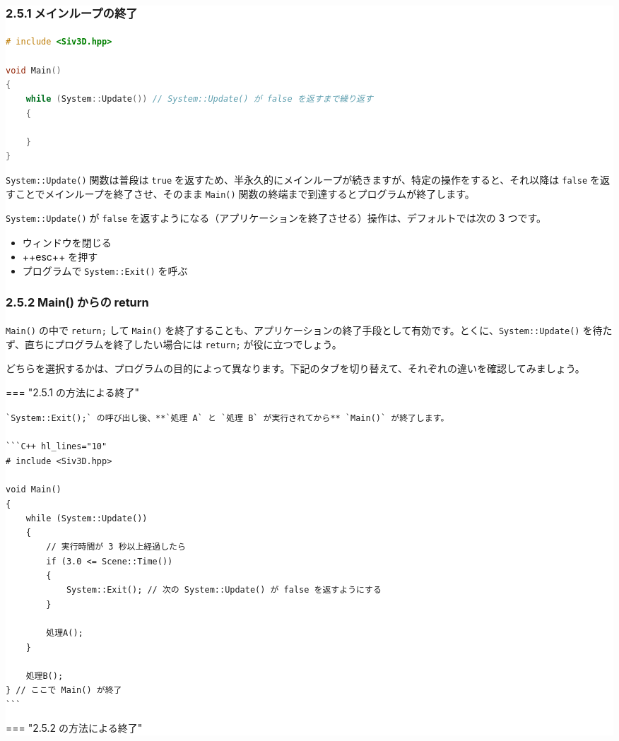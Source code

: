 ### 2.5.1 メインループの終了

```C++ hl_lines="5"
# include <Siv3D.hpp>

void Main()
{
	while (System::Update()) // System::Update() が false を返すまで繰り返す
	{

	}
}
```

`System::Update()` 関数は普段は `true` を返すため、半永久的にメインループが続きますが、特定の操作をすると、それ以降は `false` を返すことでメインループを終了させ、そのまま `Main()` 関数の終端まで到達するとプログラムが終了します。

`System::Update()` が `false` を返すようになる（アプリケーションを終了させる）操作は、デフォルトでは次の 3 つです。

- ウィンドウを閉じる
- ++esc++ を押す
- プログラムで `System::Exit()` を呼ぶ

### 2.5.2 Main() からの return

`Main()` の中で `return;` して `Main()` を終了することも、アプリケーションの終了手段として有効です。とくに、`System::Update()` を待たず、直ちにプログラムを終了したい場合には `return;` が役に立つでしょう。

どちらを選択するかは、プログラムの目的によって異なります。下記のタブを切り替えて、それぞれの違いを確認してみましょう。

=== "2.5.1 の方法による終了"

	`System::Exit();` の呼び出し後、**`処理 A` と `処理 B` が実行されてから** `Main()` が終了します。

	```C++ hl_lines="10"
	# include <Siv3D.hpp>

	void Main()
	{
		while (System::Update())
		{
			// 実行時間が 3 秒以上経過したら
			if (3.0 <= Scene::Time())
			{
				System::Exit(); // 次の System::Update() が false を返すようにする
			}

			処理A();
		}

		処理B();
	} // ここで Main() が終了
	```

=== "2.5.2 の方法による終了"
